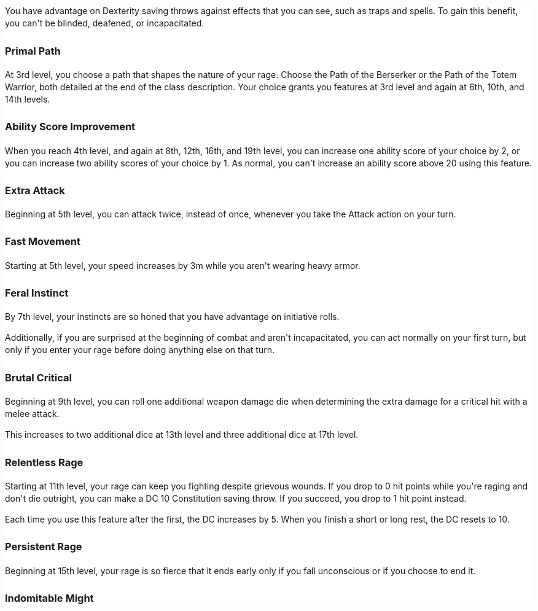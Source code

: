 You have advantage on Dexterity saving throws against effects that you can see, such as traps and spells. To gain this benefit, you can't be blinded, deafened, or incapacitated.

### Primal Path

At 3rd level, you choose a path that shapes the nature of your rage. Choose the Path of the Berserker or the Path of the Totem Warrior, both detailed at the end of the class description. Your choice grants you features at 3rd level and again at 6th, 10th, and 14th levels.

### Ability Score Improvement

When you reach 4th level, and again at 8th, 12th, 16th, and 19th level, you can increase one ability score of your choice by 2, or you can increase two ability scores of your choice by 1. As normal, you can't increase an ability score above 20 using this feature.

### Extra Attack

Beginning at 5th level, you can attack twice, instead of once, whenever you take the Attack action on your turn.

### Fast Movement

Starting at 5th level, your speed increases by 3m while you aren't wearing heavy armor.

### Feral Instinct

By 7th level, your instincts are so honed that you have advantage on initiative rolls.

Additionally, if you are surprised at the beginning of combat and aren't incapacitated, you can act normally on your first turn, but only if you enter your rage before doing anything else on that turn.

### Brutal Critical

Beginning at 9th level, you can roll one additional weapon damage die when determining the extra damage for a critical hit with a melee attack.

This increases to two additional dice at 13th level and three additional dice at 17th level.

### Relentless Rage

Starting at 11th level, your rage can keep you fighting despite grievous wounds. If you drop to 0 hit points while you're raging and don't die outright, you can make a DC 10 Constitution saving throw. If you succeed, you drop to 1 hit point instead.

Each time you use this feature after the first, the DC increases by 5. When you finish a short or long rest, the DC resets to 10.

### Persistent Rage

Beginning at 15th level, your rage is so fierce that it ends early only if you fall unconscious or if you choose to end it.

### Indomitable Might

